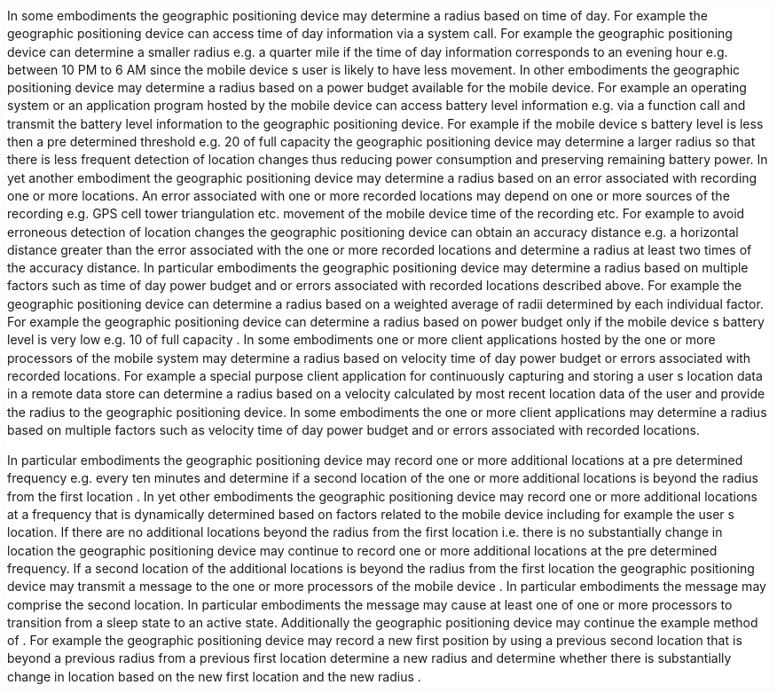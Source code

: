 In some embodiments the geographic positioning device may determine a radius based on time of day. For example the geographic positioning device can access time of day information via a system call. For example the geographic positioning device can determine a smaller radius e.g. a quarter mile if the time of day information corresponds to an evening hour e.g. between 10 PM to 6 AM since the mobile device s user is likely to have less movement. In other embodiments the geographic positioning device may determine a radius based on a power budget available for the mobile device. For example an operating system or an application program hosted by the mobile device can access battery level information e.g. via a function call and transmit the battery level information to the geographic positioning device. For example if the mobile device s battery level is less then a pre determined threshold e.g. 20 of full capacity the geographic positioning device may determine a larger radius so that there is less frequent detection of location changes thus reducing power consumption and preserving remaining battery power. In yet another embodiment the geographic positioning device may determine a radius based on an error associated with recording one or more locations. An error associated with one or more recorded locations may depend on one or more sources of the recording e.g. GPS cell tower triangulation etc. movement of the mobile device time of the recording etc. For example to avoid erroneous detection of location changes the geographic positioning device can obtain an accuracy distance e.g. a horizontal distance greater than the error associated with the one or more recorded locations and determine a radius at least two times of the accuracy distance. In particular embodiments the geographic positioning device may determine a radius based on multiple factors such as time of day power budget and or errors associated with recorded locations described above. For example the geographic positioning device can determine a radius based on a weighted average of radii determined by each individual factor. For example the geographic positioning device can determine a radius based on power budget only if the mobile device s battery level is very low e.g. 10 of full capacity . In some embodiments one or more client applications hosted by the one or more processors of the mobile system may determine a radius based on velocity time of day power budget or errors associated with recorded locations. For example a special purpose client application for continuously capturing and storing a user s location data in a remote data store can determine a radius based on a velocity calculated by most recent location data of the user and provide the radius to the geographic positioning device. In some embodiments the one or more client applications may determine a radius based on multiple factors such as velocity time of day power budget and or errors associated with recorded locations.

In particular embodiments the geographic positioning device may record one or more additional locations at a pre determined frequency e.g. every ten minutes and determine if a second location of the one or more additional locations is beyond the radius from the first location . In yet other embodiments the geographic positioning device may record one or more additional locations at a frequency that is dynamically determined based on factors related to the mobile device including for example the user s location. If there are no additional locations beyond the radius from the first location i.e. there is no substantially change in location the geographic positioning device may continue to record one or more additional locations at the pre determined frequency. If a second location of the additional locations is beyond the radius from the first location the geographic positioning device may transmit a message to the one or more processors of the mobile device . In particular embodiments the message may comprise the second location. In particular embodiments the message may cause at least one of one or more processors to transition from a sleep state to an active state. Additionally the geographic positioning device may continue the example method of . For example the geographic positioning device may record a new first position by using a previous second location that is beyond a previous radius from a previous first location determine a new radius and determine whether there is substantially change in location based on the new first location and the new radius .

